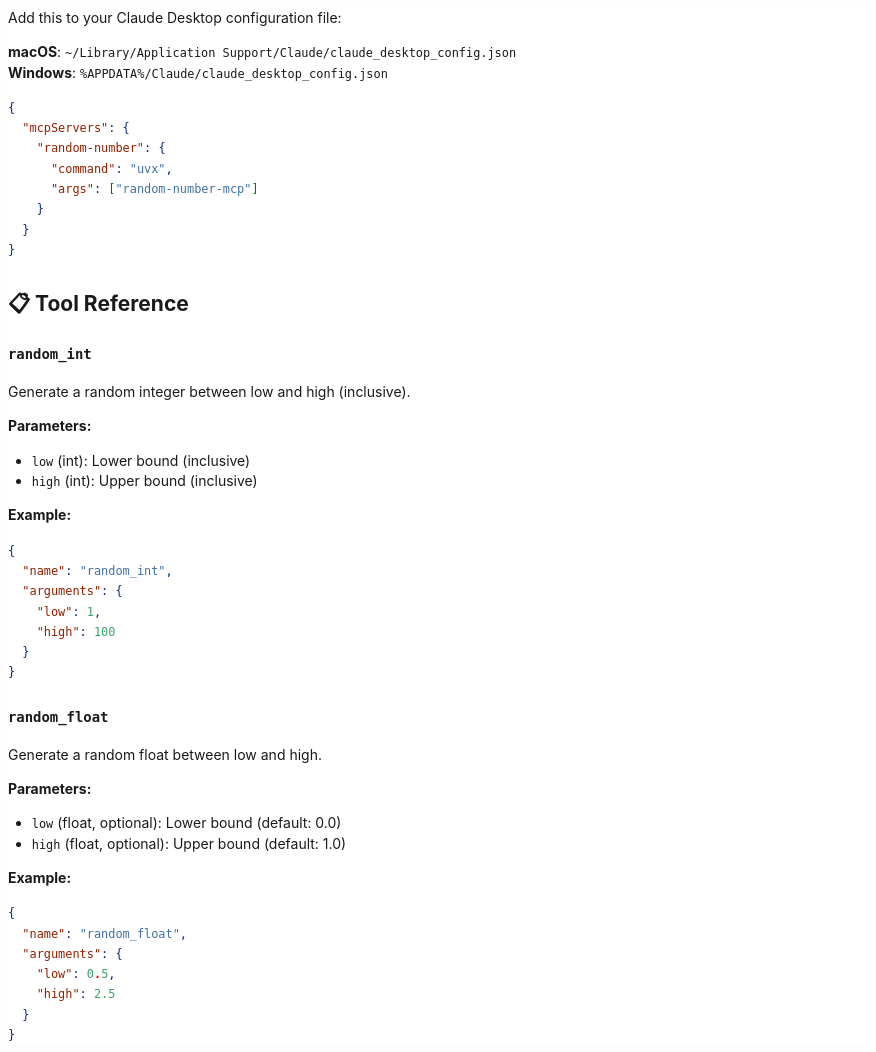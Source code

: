 Add this to your Claude Desktop configuration file:

**macOS**: `~/Library/Application Support/Claude/claude_desktop_config.json`   
**Windows**: `%APPDATA%/Claude/claude_desktop_config.json`

```json
{
  "mcpServers": {
    "random-number": {
      "command": "uvx",
      "args": ["random-number-mcp"]
    }
  }
}
```

## 📋 Tool Reference

### `random_int`

Generate a random integer between low and high (inclusive).

**Parameters:**
- `low` (int): Lower bound (inclusive)
- `high` (int): Upper bound (inclusive)

**Example:**
```json
{
  "name": "random_int",
  "arguments": {
    "low": 1,
    "high": 100
  }
}
```

### `random_float`

Generate a random float between low and high.

**Parameters:**
- `low` (float, optional): Lower bound (default: 0.0)
- `high` (float, optional): Upper bound (default: 1.0)

**Example:**
```json
{
  "name": "random_float",
  "arguments": {
    "low": 0.5,
    "high": 2.5
  }
}
```
